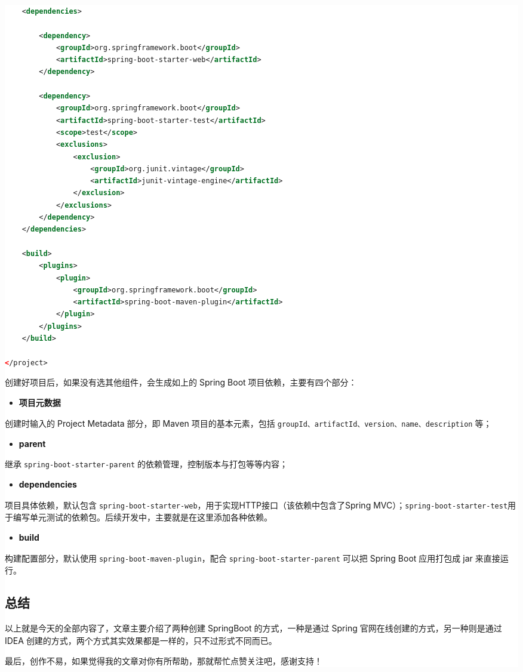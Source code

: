 ```xml
    <dependencies>
        
        <dependency>
            <groupId>org.springframework.boot</groupId>
            <artifactId>spring-boot-starter-web</artifactId>
        </dependency>

        <dependency>
            <groupId>org.springframework.boot</groupId>
            <artifactId>spring-boot-starter-test</artifactId>
            <scope>test</scope>
            <exclusions>
                <exclusion>
                    <groupId>org.junit.vintage</groupId>
                    <artifactId>junit-vintage-engine</artifactId>
                </exclusion>
            </exclusions>
        </dependency>
    </dependencies>

    <build>
        <plugins>
            <plugin>
                <groupId>org.springframework.boot</groupId>
                <artifactId>spring-boot-maven-plugin</artifactId>
            </plugin>
        </plugins>
    </build>

</project>
```

创建好项目后，如果没有选其他组件，会生成如上的 Spring Boot 项目依赖，主要有四个部分：

-   **项目元数据**

创建时输入的 Project Metadata 部分，即 Maven 项目的基本元素，包括 `groupId、artifactId、version、name、description` 等；

-   **parent**

继承 `spring-boot-starter-parent` 的依赖管理，控制版本与打包等等内容；

-   **dependencies**

项目具体依赖，默认包含 `spring-boot-starter-web`，用于实现HTTP接口（该依赖中包含了Spring MVC）；`spring-boot-starter-test`用于编写单元测试的依赖包。后续开发中，主要就是在这里添加各种依赖。

-   **build**

构建配置部分，默认使用 `spring-boot-maven-plugin`，配合 `spring-boot-starter-parent` 可以把 Spring Boot 应用打包成 jar 来直接运行。

## 总结

以上就是今天的全部内容了，文章主要介绍了两种创建 SpringBoot 的方式，一种是通过 Spring 官网在线创建的方式，另一种则是通过 IDEA 创建的方式，两个方式其实效果都是一样的，只不过形式不同而已。

最后，创作不易，如果觉得我的文章对你有所帮助，那就帮忙点赞关注吧，感谢支持！